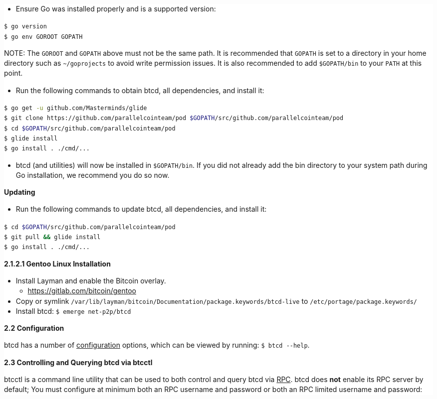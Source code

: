 - Ensure Go was installed properly and is a supported version:

```bash
$ go version
$ go env GOROOT GOPATH
```

NOTE: The `GOROOT` and `GOPATH` above must not be the same path.  It is
recommended that `GOPATH` is set to a directory in your home directory such as
`~/goprojects` to avoid write permission issues.  It is also recommended to add
`$GOPATH/bin` to your `PATH` at this point.

- Run the following commands to obtain btcd, all dependencies, and install it:

```bash
$ go get -u github.com/Masterminds/glide
$ git clone https://github.com/parallelcointeam/pod $GOPATH/src/github.com/parallelcointeam/pod
$ cd $GOPATH/src/github.com/parallelcointeam/pod
$ glide install
$ go install . ./cmd/...
```

- btcd (and utilities) will now be installed in ```$GOPATH/bin```.  If you did
  not already add the bin directory to your system path during Go installation,
  we recommend you do so now.

**Updating**

- Run the following commands to update btcd, all dependencies, and install it:

```bash
$ cd $GOPATH/src/github.com/parallelcointeam/pod
$ git pull && glide install
$ go install . ./cmd/...
```

<a name="GentooInstallation" />

**2.1.2.1 Gentoo Linux Installation**

* Install Layman and enable the Bitcoin overlay.
  * https://gitlab.com/bitcoin/gentoo
* Copy or symlink `/var/lib/layman/bitcoin/Documentation/package.keywords/btcd-live` to `/etc/portage/package.keywords/`
* Install btcd: `$ emerge net-p2p/btcd`

<a name="Configuration" />

**2.2 Configuration**

btcd has a number of [configuration](http://godoc.org/github.com/parallelcointeam/pod)
options, which can be viewed by running: `$ btcd --help`.

<a name="BtcctlConfig" />

**2.3 Controlling and Querying btcd via btcctl**

btcctl is a command line utility that can be used to both control and query btcd
via [RPC](http://www.wikipedia.org/wiki/Remote_procedure_call).  btcd does
**not** enable its RPC server by default;  You must configure at minimum both an
RPC username and password or both an RPC limited username and password:
